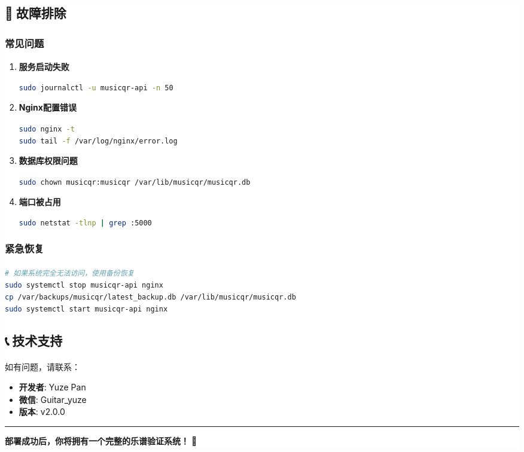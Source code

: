 ## 🐛 故障排除

### 常见问题

1. **服务启动失败**
   ```bash
   sudo journalctl -u musicqr-api -n 50
   ```

2. **Nginx配置错误**
   ```bash
   sudo nginx -t
   sudo tail -f /var/log/nginx/error.log
   ```

3. **数据库权限问题**
   ```bash
   sudo chown musicqr:musicqr /var/lib/musicqr/musicqr.db
   ```

4. **端口被占用**
   ```bash
   sudo netstat -tlnp | grep :5000
   ```

### 紧急恢复

```bash
# 如果系统完全无法访问，使用备份恢复
sudo systemctl stop musicqr-api nginx
cp /var/backups/musicqr/latest_backup.db /var/lib/musicqr/musicqr.db
sudo systemctl start musicqr-api nginx
```

## 📞 技术支持

如有问题，请联系：
- **开发者**: Yuze Pan
- **微信**: Guitar_yuze
- **版本**: v2.0.0

---

**部署成功后，你将拥有一个完整的乐谱验证系统！** 🎉
